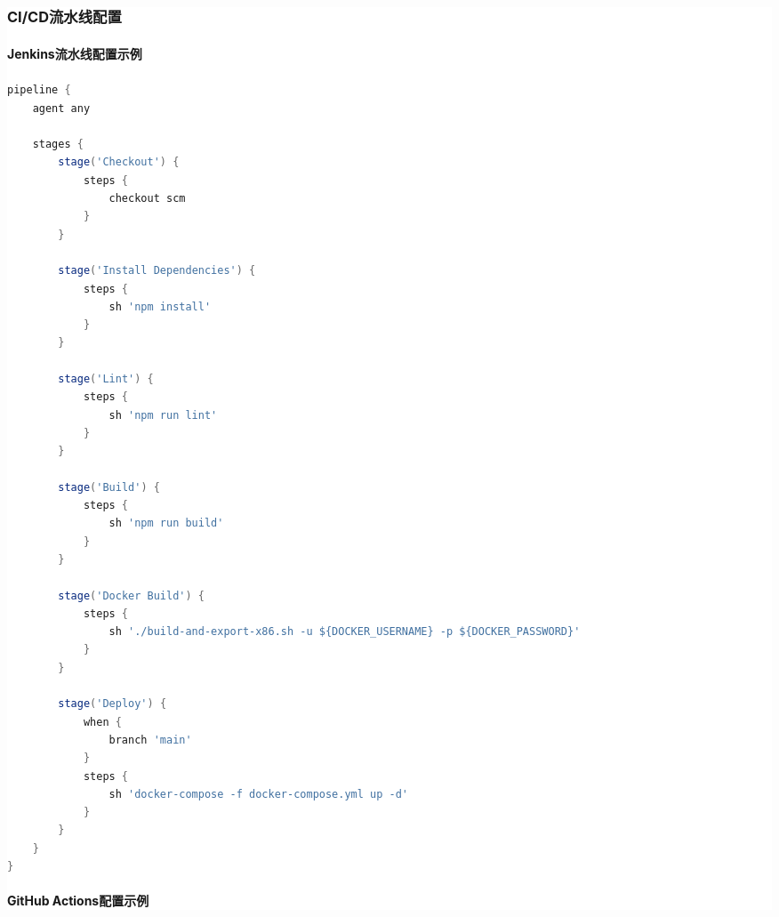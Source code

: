 ### CI/CD流水线配置

#### Jenkins流水线配置示例

```groovy
pipeline {
    agent any

    stages {
        stage('Checkout') {
            steps {
                checkout scm
            }
        }

        stage('Install Dependencies') {
            steps {
                sh 'npm install'
            }
        }

        stage('Lint') {
            steps {
                sh 'npm run lint'
            }
        }

        stage('Build') {
            steps {
                sh 'npm run build'
            }
        }

        stage('Docker Build') {
            steps {
                sh './build-and-export-x86.sh -u ${DOCKER_USERNAME} -p ${DOCKER_PASSWORD}'
            }
        }

        stage('Deploy') {
            when {
                branch 'main'
            }
            steps {
                sh 'docker-compose -f docker-compose.yml up -d'
            }
        }
    }
}
```

#### GitHub Actions配置示例
